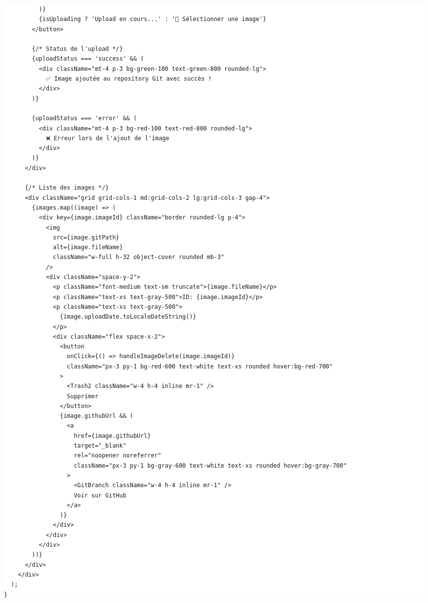 ```
          )}
          {isUploading ? 'Upload en cours...' : '📁 Sélectionner une image'}
        </button>
        
        {/* Status de l'upload */}
        {uploadStatus === 'success' && (
          <div className="mt-4 p-3 bg-green-100 text-green-800 rounded-lg">
            ✅ Image ajoutée au repository Git avec succès !
          </div>
        )}
        
        {uploadStatus === 'error' && (
          <div className="mt-4 p-3 bg-red-100 text-red-800 rounded-lg">
            ❌ Erreur lors de l'ajout de l'image
          </div>
        )}
      </div>

      {/* Liste des images */}
      <div className="grid grid-cols-1 md:grid-cols-2 lg:grid-cols-3 gap-4">
        {images.map((image) => (
          <div key={image.imageId} className="border rounded-lg p-4">
            <img 
              src={image.gitPath} 
              alt={image.fileName}
              className="w-full h-32 object-cover rounded mb-3"
            />
            <div className="space-y-2">
              <p className="font-medium text-sm truncate">{image.fileName}</p>
              <p className="text-xs text-gray-500">ID: {image.imageId}</p>
              <p className="text-xs text-gray-500">
                {image.uploadDate.toLocaleDateString()}
              </p>
              <div className="flex space-x-2">
                <button
                  onClick={() => handleImageDelete(image.imageId)}
                  className="px-3 py-1 bg-red-600 text-white text-xs rounded hover:bg-red-700"
                >
                  <Trash2 className="w-4 h-4 inline mr-1" />
                  Supprimer
                </button>
                {image.githubUrl && (
                  <a
                    href={image.githubUrl}
                    target="_blank"
                    rel="noopener noreferrer"
                    className="px-3 py-1 bg-gray-600 text-white text-xs rounded hover:bg-gray-700"
                  >
                    <GitBranch className="w-4 h-4 inline mr-1" />
                    Voir sur GitHub
                  </a>
                )}
              </div>
            </div>
          </div>
        ))}
      </div>
    </div>
  );
}
```

